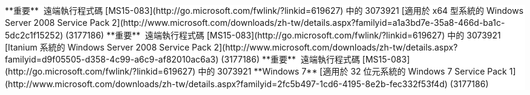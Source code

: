 </td>
<td style="border:1px solid black;">
**重要**   
遠端執行程式碼

</td>
<td style="border:1px solid black;">
[MS15-083](http://go.microsoft.com/fwlink/?linkid=619627) 中的 3073921

</td>
</tr>
<tr>
<td style="border:1px solid black;">
[適用於 x64 型系統的 Windows Server 2008 Service Pack 2](http://www.microsoft.com/downloads/zh-tw/details.aspx?familyid=a1a3bd7e-35a8-466d-ba1c-5dc2c1f15252)  
(3177186)

</td>
<td style="border:1px solid black;">
**重要**   
遠端執行程式碼

</td>
<td style="border:1px solid black;">
[MS15-083](http://go.microsoft.com/fwlink/?linkid=619627) 中的 3073921

</td>
</tr>
<tr>
<td style="border:1px solid black;">
[Itanium 系統的 Windows Server 2008 Service Pack 2](http://www.microsoft.com/downloads/zh-tw/details.aspx?familyid=d9f05505-d358-4c99-a6c9-af82010ac6a3)  
(3177186)

</td>
<td style="border:1px solid black;">
**重要**   
遠端執行程式碼

</td>
<td style="border:1px solid black;">
[MS15-083](http://go.microsoft.com/fwlink/?linkid=619627) 中的 3073921

</td>
</tr>
<tr>
<td style="border:1px solid black;" colspan="3">
**Windows 7**

</td>
</tr>
<tr>
<td style="border:1px solid black;">
[適用於 32 位元系統的 Windows 7 Service Pack 1](http://www.microsoft.com/downloads/zh-tw/details.aspx?familyid=2fc5b497-1cd6-4195-8e2b-fec332f53f4d)  
(3177186)
